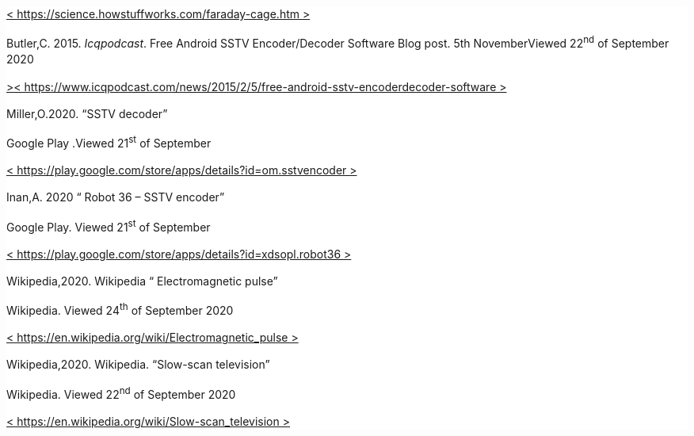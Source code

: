 <p><a href="https://science.howstuffworks.com/faraday-cage.htm">< https://science.howstuffworks.com/faraday-cage.htm > </a> </p>
<p> </p>
<p>Butler,C. 2015. <em>Icqpodcast</em>. Free Android SSTV Encoder/Decoder Software Blog post. 5th</sup> NovemberViewed 22<sup>nd</sup> of September 2020 <p>
<p> <a href="https://www.icqpodcast.com/news/2015/2/5/free-android-sstv-encoderdecoder-software"> >< https://www.icqpodcast.com/news/2015/2/5/free-android-sstv-encoderdecoder-software > </a> </p>
<p> </p>
<p>Miller,O.2020. “SSTV decoder”</p>
<p>Google Play .Viewed 21<sup>st</sup> of September</p>
<p> <a href="https://play.google.com/store/apps/details?id=om.sstvencoder">< https://play.google.com/store/apps/details?id=om.sstvencoder ></a> </p>
<p> </p> 
<p>Inan,A. 2020 “ Robot 36 – SSTV encoder”</p>
<p>Google Play. Viewed 21<sup>st</sup> of September</p>
<p><a href="https://play.google.com/store/apps/details?id=xdsopl.robot36">< https://play.google.com/store/apps/details?id=xdsopl.robot36 ></a> </p>
<p> </p>
<p>Wikipedia,2020. Wikipedia “ Electromagnetic pulse”</p>
<p>Wikipedia. Viewed  24<sup>th</sup> of September 2020</p>
<p> <a href="https://en.wikipedia.org/wiki/Electromagnetic_pulse">< https://en.wikipedia.org/wiki/Electromagnetic_pulse > </a>  </p>
<p> </P>
<p>Wikipedia,2020. Wikipedia. “Slow-scan television”</p>
<p>Wikipedia. Viewed 22<sup>nd</sup> of September 2020</p>
<p><a href="https://en.wikipedia.org/wiki/Slow-scan_television"> < https://en.wikipedia.org/wiki/Slow-scan_television > </a></p>

   